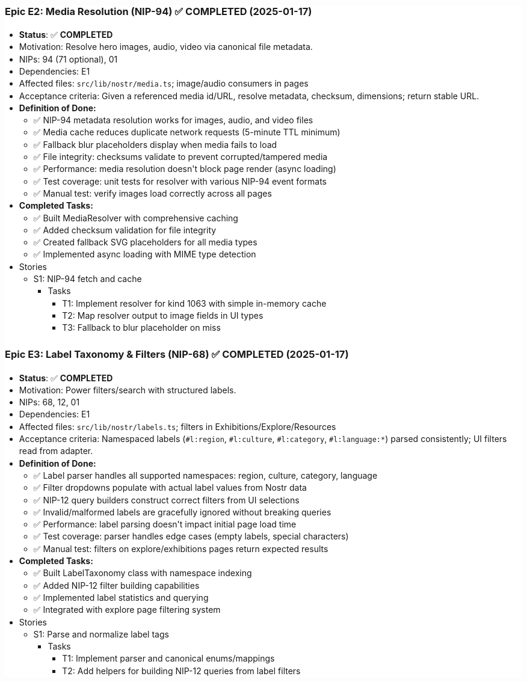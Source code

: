 ### Epic E2: Media Resolution (NIP-94) ✅ **COMPLETED** (2025-01-17)

- **Status**: ✅ **COMPLETED**
- Motivation: Resolve hero images, audio, video via canonical file metadata.
- NIPs: 94 (71 optional), 01
- Dependencies: E1
- Affected files: `src/lib/nostr/media.ts`; image/audio consumers in pages
- Acceptance criteria: Given a referenced media id/URL, resolve metadata, checksum, dimensions; return stable URL.
- **Definition of Done:**
  - ✅ NIP-94 metadata resolution works for images, audio, and video files
  - ✅ Media cache reduces duplicate network requests (5-minute TTL minimum)
  - ✅ Fallback blur placeholders display when media fails to load
  - ✅ File integrity: checksums validate to prevent corrupted/tampered media
  - ✅ Performance: media resolution doesn't block page render (async loading)
  - ✅ Test coverage: unit tests for resolver with various NIP-94 event formats
  - ✅ Manual test: verify images load correctly across all pages
- **Completed Tasks:**
  - ✅ Built MediaResolver with comprehensive caching
  - ✅ Added checksum validation for file integrity
  - ✅ Created fallback SVG placeholders for all media types
  - ✅ Implemented async loading with MIME type detection
- Stories
  - S1: NIP-94 fetch and cache
    - Tasks
      - T1: Implement resolver for kind 1063 with simple in-memory cache
      - T2: Map resolver output to image fields in UI types
      - T3: Fallback to blur placeholder on miss

### Epic E3: Label Taxonomy & Filters (NIP-68) ✅ **COMPLETED** (2025-01-17)

- **Status**: ✅ **COMPLETED**
- Motivation: Power filters/search with structured labels.
- NIPs: 68, 12, 01
- Dependencies: E1
- Affected files: `src/lib/nostr/labels.ts`; filters in Exhibitions/Explore/Resources
- Acceptance criteria: Namespaced labels (`#l:region`, `#l:culture`, `#l:category`, `#l:language:*`) parsed consistently; UI filters read from adapter.
- **Definition of Done:**
  - ✅ Label parser handles all supported namespaces: region, culture, category, language
  - ✅ Filter dropdowns populate with actual label values from Nostr data
  - ✅ NIP-12 query builders construct correct filters from UI selections
  - ✅ Invalid/malformed labels are gracefully ignored without breaking queries
  - ✅ Performance: label parsing doesn't impact initial page load time
  - ✅ Test coverage: parser handles edge cases (empty labels, special characters)
  - ✅ Manual test: filters on explore/exhibitions pages return expected results
- **Completed Tasks:**
  - ✅ Built LabelTaxonomy class with namespace indexing
  - ✅ Added NIP-12 filter building capabilities
  - ✅ Implemented label statistics and querying
  - ✅ Integrated with explore page filtering system
- Stories
  - S1: Parse and normalize label tags
    - Tasks
      - T1: Implement parser and canonical enums/mappings
      - T2: Add helpers for building NIP-12 queries from label filters
